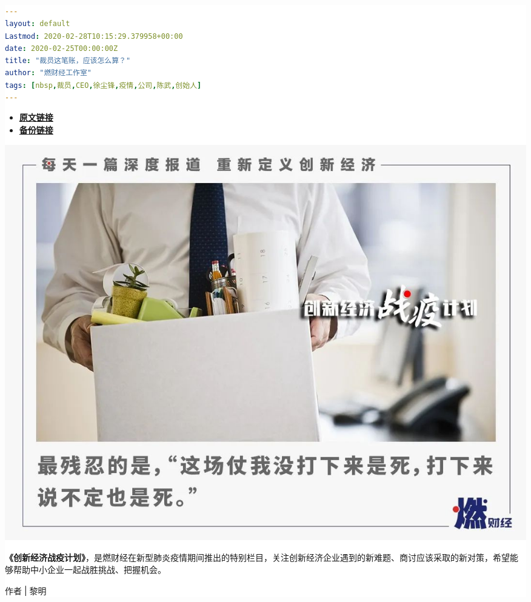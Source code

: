 ```yaml
---
layout: default
Lastmod: 2020-02-28T10:15:29.379958+00:00
date: 2020-02-25T00:00:00Z
title: "裁员这笔账，应该怎么算？"
author: "燃财经工作室"
tags: [nbsp,裁员,CEO,徐尘锋,疫情,公司,陈武,创始人]
---
```


* [**原文链接**](https://mp.weixin.qq.com/s/nrEWjfNM6op_GCVava_kOQ)
* [**备份链接**](http://archive.ph/6biXQ)


![](/images/post/23fc7234ba39b643946cca8e3ddc6e11.jpg)  

**《创新经济战疫计划》**，是燃财经在新型肺炎疫情期间推出的特别栏目，关注创新经济企业遇到的新难题、商讨应该采取的新对策，希望能够帮助中小企业一起战胜挑战、把握机会。

作者 | 黎明
